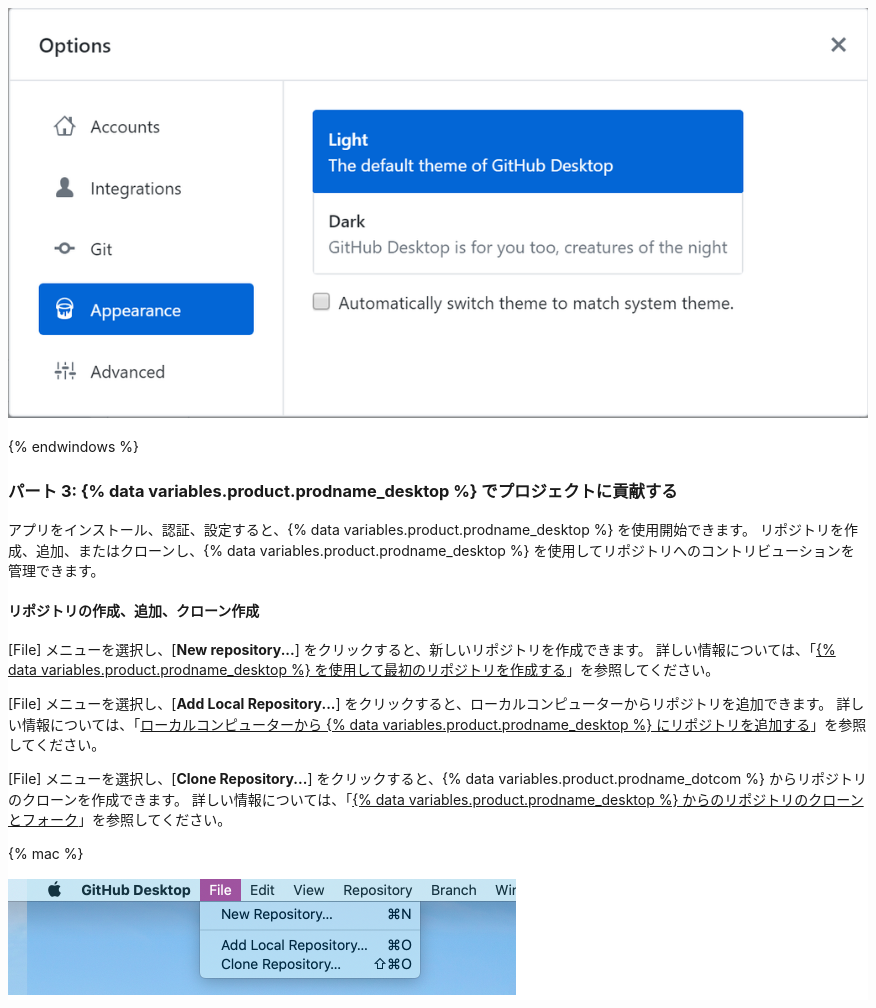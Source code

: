   ![[Options] ウィンドウの基本設定](/assets/images/help/desktop/windows-appearance-tab-themes.png)

{% endwindows %}

### パート 3: {% data variables.product.prodname_desktop %} でプロジェクトに貢献する
アプリをインストール、認証、設定すると、{% data variables.product.prodname_desktop %} を使用開始できます。 リポジトリを作成、追加、またはクローンし、{% data variables.product.prodname_desktop %} を使用してリポジトリへのコントリビューションを管理できます。

#### リポジトリの作成、追加、クローン作成
[File] メニューを選択し、[**New repository...**] をクリックすると、新しいリポジトリを作成できます。 詳しい情報については、「[{% data variables.product.prodname_desktop %} を使用して最初のリポジトリを作成する](/desktop/getting-started-with-github-desktop/creating-your-first-repository-using-github-desktop)」を参照してください。

[File] メニューを選択し、[**Add Local Repository...**] をクリックすると、ローカルコンピューターからリポジトリを追加できます。 詳しい情報については、「[ローカルコンピューターから {% data variables.product.prodname_desktop %} にリポジトリを追加する](/desktop/contributing-and-collaborating-using-github-desktop/adding-a-repository-from-your-local-computer-to-github-desktop)」を参照してください。

[File] メニューを選択し、[**Clone Repository...**] をクリックすると、{% data variables.product.prodname_dotcom %} からリポジトリのクローンを作成できます。 詳しい情報については、「[{% data variables.product.prodname_desktop %} からのリポジトリのクローンとフォーク](/desktop/contributing-and-collaborating-using-github-desktop/cloning-and-forking-repositories-from-github-desktop)」を参照してください。

{% mac %}

  ![リポジトリの作成、追加、およびクローン作成に関する [File] メニューオプション](/assets/images/help/desktop/mac-file-menu.png)
